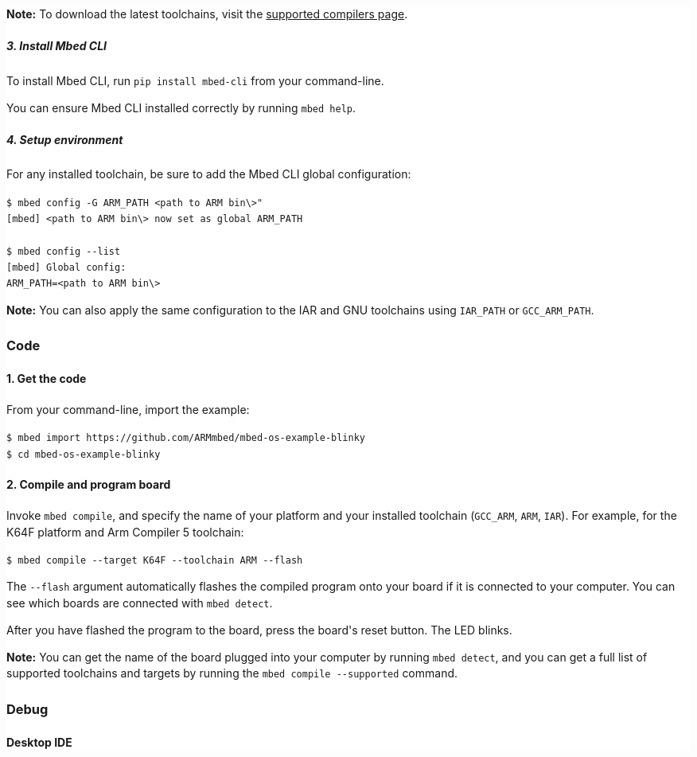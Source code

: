 <span class="notes">**Note:** To download the latest toolchains, visit the [supported compilers page](/docs/latest/tools/index.html#compiler-versions).</span>

##### 3. Install Mbed CLI

To install Mbed CLI, run `pip install mbed-cli` from your command-line.

You can ensure Mbed CLI installed correctly by running `mbed help`.

##### 4. Setup environment

For any installed toolchain, be sure to add the Mbed CLI global configuration:

```
$ mbed config -G ARM_PATH <path to ARM bin\>"
[mbed] <path to ARM bin\> now set as global ARM_PATH

$ mbed config --list
[mbed] Global config:
ARM_PATH=<path to ARM bin\>

```

<span class="notes">**Note:** You can also apply the same configuration to the IAR and GNU toolchains using `IAR_PATH` or `GCC_ARM_PATH`.</span>

### Code

#### 1. Get the code

From your command-line, import the example:

```console
$ mbed import https://github.com/ARMmbed/mbed-os-example-blinky
$ cd mbed-os-example-blinky
```

#### 2. Compile and program board

Invoke `mbed compile`, and specify the name of your platform and your installed toolchain (`GCC_ARM`, `ARM`, `IAR`). For example, for the K64F platform and Arm Compiler 5 toolchain:
  
```console
$ mbed compile --target K64F --toolchain ARM --flash
```  

The `--flash` argument automatically flashes the compiled program onto your board if it is connected to your computer. You can see which boards are connected with `mbed detect`.

After you have flashed the program to the board, press the board's reset button. The LED blinks.

<span class="notes">**Note:** You can get the name of the board plugged into your computer by running `mbed detect`, and you can get a full list of supported toolchains and targets by running the `mbed compile --supported` command.</span>

### Debug

#### Desktop IDE
